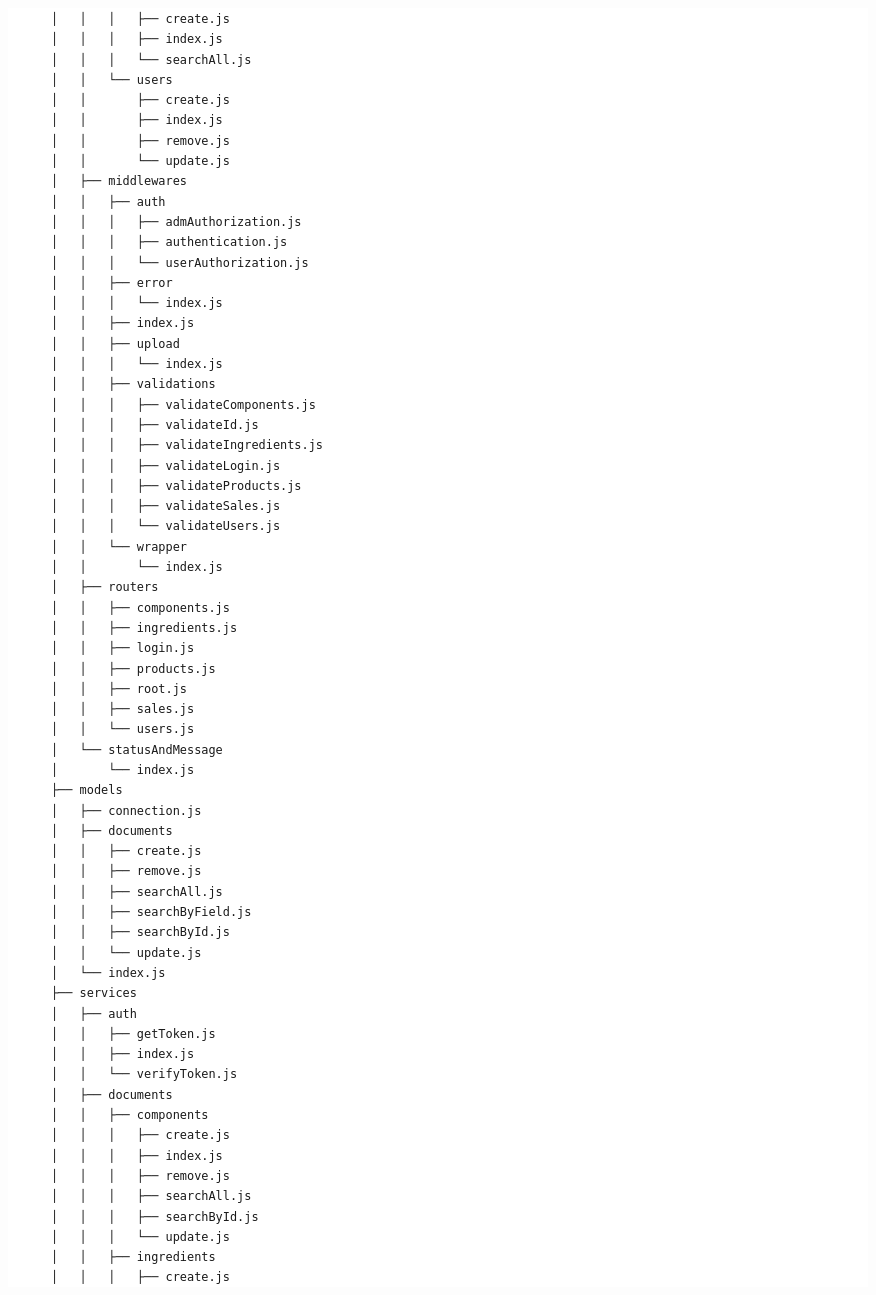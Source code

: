 ```bash
      │   │   │   ├── create.js
      │   │   │   ├── index.js
      │   │   │   └── searchAll.js
      │   │   └── users
      │   │       ├── create.js
      │   │       ├── index.js
      │   │       ├── remove.js
      │   │       └── update.js
      │   ├── middlewares
      │   │   ├── auth
      │   │   │   ├── admAuthorization.js
      │   │   │   ├── authentication.js
      │   │   │   └── userAuthorization.js
      │   │   ├── error
      │   │   │   └── index.js
      │   │   ├── index.js
      │   │   ├── upload
      │   │   │   └── index.js
      │   │   ├── validations
      │   │   │   ├── validateComponents.js
      │   │   │   ├── validateId.js
      │   │   │   ├── validateIngredients.js
      │   │   │   ├── validateLogin.js
      │   │   │   ├── validateProducts.js
      │   │   │   ├── validateSales.js
      │   │   │   └── validateUsers.js
      │   │   └── wrapper
      │   │       └── index.js
      │   ├── routers
      │   │   ├── components.js
      │   │   ├── ingredients.js
      │   │   ├── login.js
      │   │   ├── products.js
      │   │   ├── root.js
      │   │   ├── sales.js
      │   │   └── users.js
      │   └── statusAndMessage
      │       └── index.js
      ├── models
      │   ├── connection.js
      │   ├── documents
      │   │   ├── create.js
      │   │   ├── remove.js
      │   │   ├── searchAll.js
      │   │   ├── searchByField.js
      │   │   ├── searchById.js
      │   │   └── update.js
      │   └── index.js
      ├── services
      │   ├── auth
      │   │   ├── getToken.js
      │   │   ├── index.js
      │   │   └── verifyToken.js
      │   ├── documents
      │   │   ├── components
      │   │   │   ├── create.js
      │   │   │   ├── index.js
      │   │   │   ├── remove.js
      │   │   │   ├── searchAll.js
      │   │   │   ├── searchById.js
      │   │   │   └── update.js
      │   │   ├── ingredients
      │   │   │   ├── create.js
```